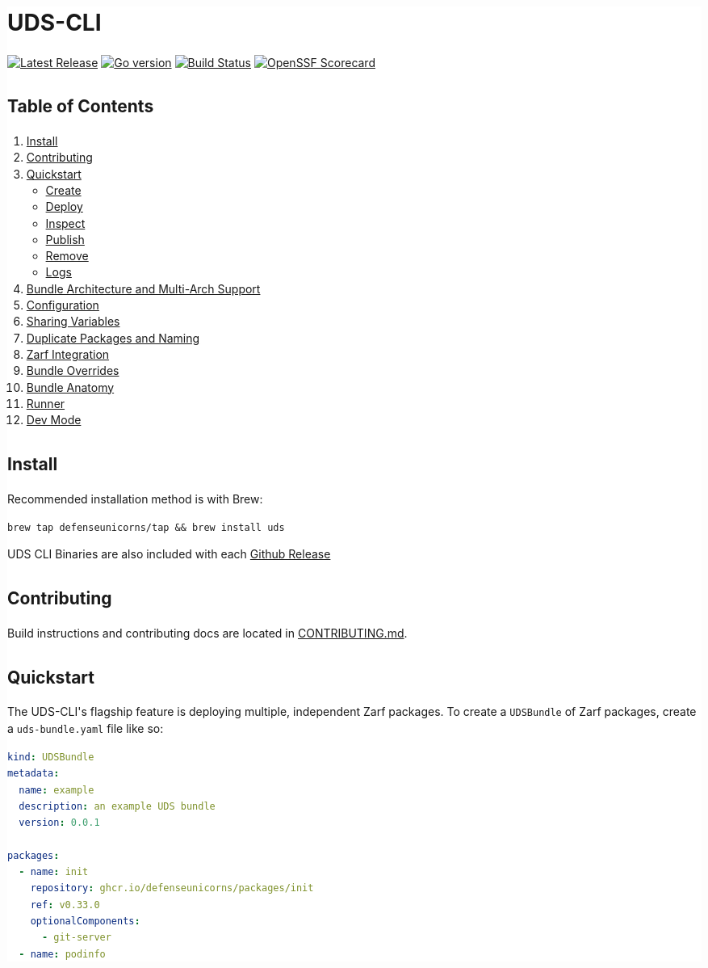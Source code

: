 # UDS-CLI

[![Latest Release](https://img.shields.io/github/v/release/defenseunicorns/uds-cli)](https://github.com/defenseunicorns/uds-cli/releases)
[![Go version](https://img.shields.io/github/go-mod/go-version/defenseunicorns/uds-cli?filename=go.mod)](https://go.dev/)
[![Build Status](https://img.shields.io/github/actions/workflow/status/defenseunicorns/uds-cli/release.yaml)](https://github.com/defenseunicorns/uds-cli/actions/workflows/release.yaml)
[![OpenSSF Scorecard](https://api.securityscorecards.dev/projects/github.com/defenseunicorns/uds-cli/badge)](https://api.securityscorecards.dev/projects/github.com/defenseunicorns/uds-cli)

## Table of Contents

1. [Install](#install)
1. [Contributing](CONTRIBUTING.md)
1. [Quickstart](#quickstart)
    - [Create](#bundle-create)
    - [Deploy](#bundle-deploy)
    - [Inspect](#bundle-inspect)
    - [Publish](#bundle-publish)
    - [Remove](#bundle-remove)
    - [Logs](#logs)
1. [Bundle Architecture and Multi-Arch Support](#bundle-architecture-and-multi-arch-support)
1. [Configuration](#configuration)
1. [Sharing Variables](#sharing-variables)
1. [Duplicate Packages and Naming](#duplicate-packages-and-naming)
1. [Zarf Integration](#zarf-integration)
1. [Bundle Overrides](docs/overrides.md)
1. [Bundle Anatomy](docs/anatomy.md)
1. [Runner](docs/runner.md)
1. [Dev Mode](#dev-mode)

## Install
Recommended installation method is with Brew:
```
brew tap defenseunicorns/tap && brew install uds
```
UDS CLI Binaries are also included with each [Github Release](https://github.com/defenseunicorns/uds-cli/releases)

## Contributing
Build instructions and contributing docs are located in [CONTRIBUTING.md](CONTRIBUTING.md).

## Quickstart
The UDS-CLI's flagship feature is deploying multiple, independent Zarf packages. To create a `UDSBundle` of Zarf packages, create a `uds-bundle.yaml` file like so:

```yaml
kind: UDSBundle
metadata:
  name: example
  description: an example UDS bundle
  version: 0.0.1

packages:
  - name: init
    repository: ghcr.io/defenseunicorns/packages/init
    ref: v0.33.0
    optionalComponents:
      - git-server
  - name: podinfo
```